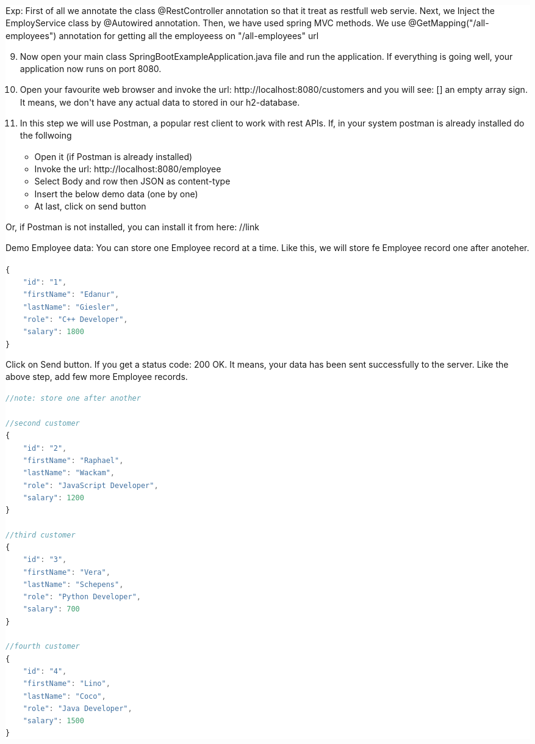 Exp: First of all we annotate the class @RestController annotation so that it treat as restfull web servie. Next, we Inject the EmployService class by @Autowired annotation. 
Then, we have used spring MVC methods. We use @GetMapping("/all-employees") annotation for getting all the employeess on "/all-employees" url


9. Now open your main class SpringBootExampleApplication.java file and run the application. If everything is going well, your application now runs on port 8080. 

10. Open your favourite web browser and invoke the url: http://localhost:8080/customers and you will see: [] an empty array sign. It means, we don't have any actual data to stored in our h2-database.

11. In this step we will use Postman, a popular rest client to work with rest APIs. If, in your system postman is already installed do the follwoing 
    - Open it (if Postman is already installed)
    - Invoke the url: http://localhost:8080/employee
    - Select Body and row then JSON as content-type
    - Insert the below demo data (one by one)
    - At last, click on send button 

Or, if Postman is not installed, you can install it from here: //link

Demo Employee data: You can store one Employee record at a time. Like this, we will store fe Employee record one after anoteher.


```js
{
    "id": "1",
    "firstName": "Edanur",
    "lastName": "Giesler",
    "role": "C++ Developer",
    "salary": 1800
}
```
Click on Send button. If you get a status code: 200 OK. It means, your data has been sent successfully to the server. Like the above step, add few more Employee records. 

```js
//note: store one after another

//second customer
{
    "id": "2",
    "firstName": "Raphael",
    "lastName": "Wackam",
    "role": "JavaScript Developer",
    "salary": 1200
}

//third customer
{
    "id": "3",
    "firstName": "Vera",
    "lastName": "Schepens",
    "role": "Python Developer",
    "salary": 700
}

//fourth customer
{
    "id": "4",
    "firstName": "Lino",
    "lastName": "Coco",
    "role": "Java Developer",
    "salary": 1500
}

```
